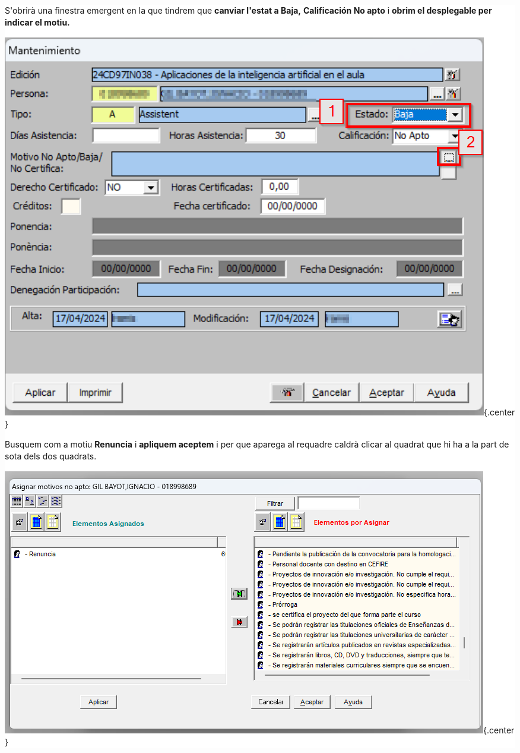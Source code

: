 S'obrirà una finestra emergent en la que tindrem que **canviar l'estat a Baja,** **Calificación No apto** i **obrim el desplegable per indicar el motiu.**

![](../images/gesform/c293d9a5e8993182d5bde7b2b8c7a29e0121192b.png){.center }

Busquem com a motiu **Renuncia** i **apliquem aceptem** i per que aparega al requadre caldrà clicar al quadrat que hi ha a la part de sota dels dos quadrats.

![](../images/gesform/a2b72202a573ed144ea87ec4881d10cfc3d10b25.png){.center }
